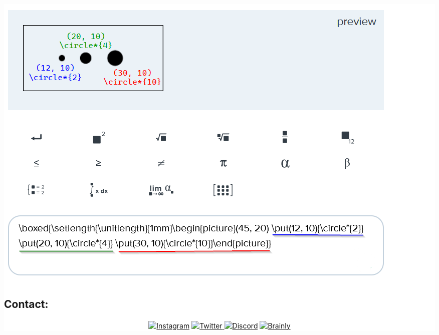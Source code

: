![shaded-circle-0-labelled](https://raw.githubusercontent.com/Git-Ankitraj/brainly-picture-environment/main/docs/_media/screenshots/shaded-circle-0-labelled.png ':size=460')

## Contact:
<p align="center">
    <a href="https://www.instagram.com/ankitraj_707/">
    <img alt="Instagram" src="https://img.shields.io/badge/Instagram%20-%23000000.svg?&style=for-the-badge&logo=Instagram&logoColor=white"/></a>
    <a href="https://twitter.com/Ankitraj7079">
    <img alt="Twitter" src="https://img.shields.io/badge/Twitter%20-%231DA1F2.svg?&style=for-the-badge&logo=Twitter&logoColor=white"</a>
    <a href="https://discord.com/channels/@me/798505744843538432">
    <img alt="Discord" src="https://img.shields.io/badge/Discord%20-%237289DA.svg?&style=for-the-badge&logo=discord&logoColor=white"/></a>
    <a href="https://brainly.in/app/profile/23926353">
    <img alt="Brainly" src="https://img.shields.io/badge/Brainly%20-%23000000.svg?&style=for-the-badge&logo=Brainly&logoColor=white"/></a>
  
</p>


